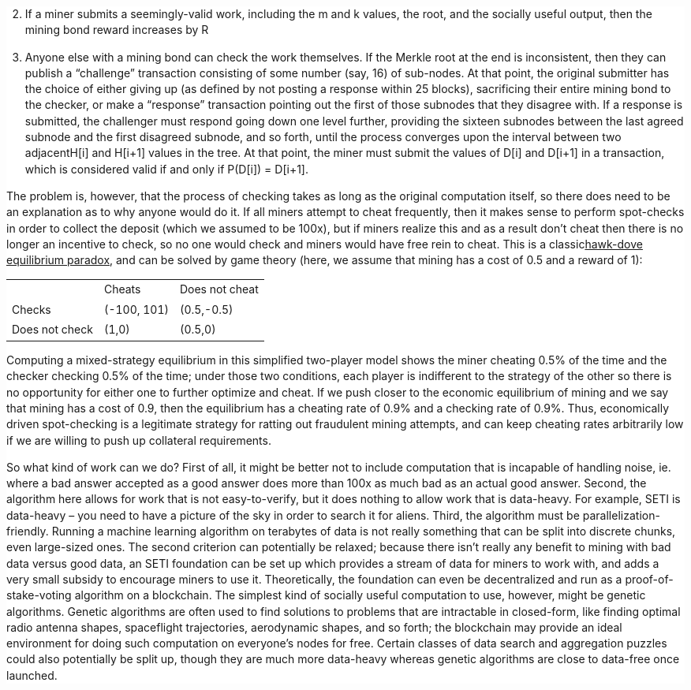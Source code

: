 2. If a miner submits a seemingly-valid work, including the m and k values, the root, and the socially useful output, then the mining bond reward increases by R

3. Anyone else with a mining bond can check the work themselves. If the Merkle root at the end is inconsistent, then they can publish a “challenge” transaction consisting of some number (say, 16) of sub-nodes. At that point, the original submitter has the choice of either giving up (as defined by not posting a response within 25 blocks), sacrificing their entire mining bond to the checker, or make a “response” transaction pointing out the first of those subnodes that they disagree with. If a response is submitted, the challenger must respond going down one level further, providing the sixteen subnodes between the last agreed subnode and the first disagreed subnode, and so forth, until the process converges upon the interval between two adjacentH[i] and H[i+1] values in the tree. At that point, the miner must submit the values of D[i] and D[i+1] in a transaction, which is considered valid if and only if P(D[i]) = D[i+1].

The problem is, however, that the process of checking takes as long as the original computation itself, so there does need to be an explanation as to why anyone would do it. If all miners attempt to cheat frequently, then it makes sense to perform spot-checks in order to collect the deposit (which we assumed to be 100x), but if miners realize this and as a result don’t cheat then there is no longer an incentive to check, so no one would check and miners would have free rein to cheat. This is a classic<a href="http://www.gametheory101.com/Hawk-Dove_Game.html">hawk-dove equilibrium paradox</a>, and can be solved by game theory (here, we assume that mining has a cost of 0.5 and a reward of 1):
<table>
<tbody>
<tr>
<td></td>
<td>Cheats</td>
<td>Does not cheat</td>
</tr>
<tr>
<td>Checks</td>
<td>(-100, 101)</td>
<td>(0.5,-0.5)</td>
</tr>
<tr>
<td>Does not check</td>
<td>(1,0)</td>
<td>(0.5,0)</td>
</tr>
</tbody>
</table>
Computing a mixed-strategy equilibrium in this simplified two-player model shows the miner cheating 0.5% of the time and the checker checking 0.5% of the time; under those two conditions, each player is indifferent to the strategy of the other so there is no opportunity for either one to further optimize and cheat. If we push closer to the economic equilibrium of mining and we say that mining has a cost of 0.9, then the equilibrium has a cheating rate of 0.9% and a checking rate of 0.9%. Thus, economically driven spot-checking is a legitimate strategy for ratting out fraudulent mining attempts, and can keep cheating rates arbitrarily low if we are willing to push up collateral requirements.

So what kind of work can we do? First of all, it might be better not to include computation that is incapable of handling noise, ie. where a bad answer accepted as a good answer does more than 100x as much bad as an actual good answer. Second, the algorithm here allows for work that is not easy-to-verify, but it does nothing to allow work that is data-heavy. For example, SETI is data-heavy – you need to have a picture of the sky in order to search it for aliens. Third, the algorithm must be parallelization-friendly. Running a machine learning algorithm on terabytes of data is not really something that can be split into discrete chunks, even large-sized ones. The second criterion can potentially be relaxed; because there isn’t really any benefit to mining with bad data versus good data, an SETI foundation can be set up which provides a stream of data for miners to work with, and adds a very small subsidy to encourage miners to use it. Theoretically, the foundation can even be decentralized and run as a proof-of-stake-voting algorithm on a blockchain. The simplest kind of socially useful computation to use, however, might be genetic algorithms. Genetic algorithms are often used to find solutions to problems that are intractable in closed-form, like finding optimal radio antenna shapes, spaceflight trajectories, aerodynamic shapes, and so forth; the blockchain may provide an ideal environment for doing such computation on everyone’s nodes for free. Certain classes of data search and aggregation puzzles could also potentially be split up, though they are much more data-heavy whereas genetic algorithms are close to data-free once launched.